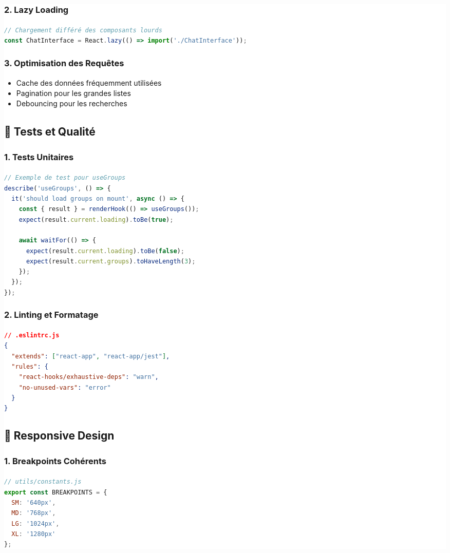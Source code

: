 ### 2. **Lazy Loading**

```javascript
// Chargement différé des composants lourds
const ChatInterface = React.lazy(() => import('./ChatInterface'));
```

### 3. **Optimisation des Requêtes**

- Cache des données fréquemment utilisées
- Pagination pour les grandes listes
- Debouncing pour les recherches

## 🧪 Tests et Qualité

### 1. **Tests Unitaires**

```javascript
// Exemple de test pour useGroups
describe('useGroups', () => {
  it('should load groups on mount', async () => {
    const { result } = renderHook(() => useGroups());
    expect(result.current.loading).toBe(true);
    
    await waitFor(() => {
      expect(result.current.loading).toBe(false);
      expect(result.current.groups).toHaveLength(3);
    });
  });
});
```

### 2. **Linting et Formatage**

```json
// .eslintrc.js
{
  "extends": ["react-app", "react-app/jest"],
  "rules": {
    "react-hooks/exhaustive-deps": "warn",
    "no-unused-vars": "error"
  }
}
```

## 📱 Responsive Design

### 1. **Breakpoints Cohérents**

```javascript
// utils/constants.js
export const BREAKPOINTS = {
  SM: '640px',
  MD: '768px',
  LG: '1024px',
  XL: '1280px'
};
```
